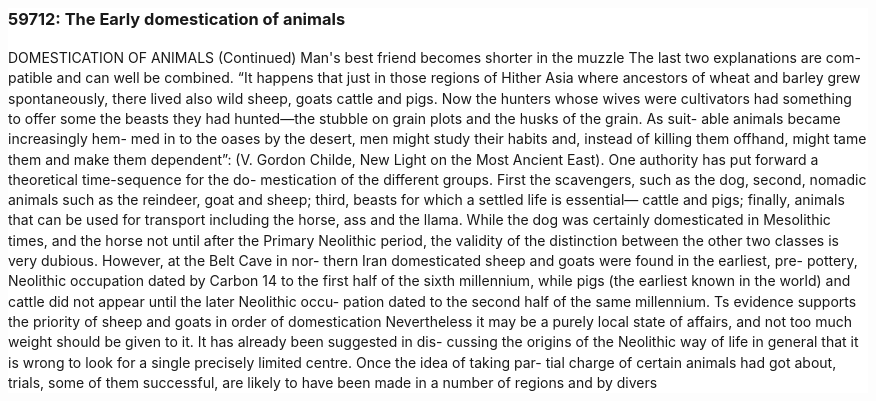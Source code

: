 ### 59712: The Early domestication of animals

DOMESTICATION OF ANIMALS (Continued) 
Man's best friend 
becomes shorter in the muzzle 
The last two explanations are com- 
patible and can well be combined. 
“It happens that just in those regions 
of Hither Asia where ancestors of 
wheat and barley grew spontaneously, 
there lived also wild sheep, goats cattle 
and pigs. Now the hunters whose 
wives were cultivators had something 
to offer some the beasts they had 
hunted—the stubble on grain plots 
and the husks of the grain. As suit- 
able animals became increasingly hem- 
med in to the oases by the desert, 
men might study their habits and, 
instead of killing them offhand, might 
tame them and make them dependent”: 
(V. Gordon Childe, New Light on the 
Most Ancient East). 
One authority has put forward a 
theoretical time-sequence for the do- 
mestication of the different groups. 
First the scavengers, such as the dog, 
second, nomadic animals such as the 
reindeer, goat and sheep; third, beasts 
for which a settled life is essential— 
cattle and pigs; finally, animals that 
can be used for transport including 
the horse, ass and the llama. While 
the dog was certainly domesticated 
in Mesolithic times, and the horse 
not until after the Primary Neolithic 
period, the validity of the distinction 
between the other two classes is very 
dubious. 
However, at the Belt Cave in nor- 
thern Iran domesticated sheep and 
goats were found in the earliest, pre- 
pottery, Neolithic occupation dated by 
Carbon 14 to the first half of the sixth 
millennium, while pigs (the earliest 
known in the world) and cattle did not 
appear until the later Neolithic occu- 
pation dated to the second half of the 
same millennium. 
Ts evidence supports the 
priority of sheep and goats in order of 
domestication Nevertheless it may be 
a purely local state of affairs, and not 
too much weight should be given to it. 
It has already been suggested in dis- 
cussing the origins of the Neolithic 
way of life in general that it is wrong 
to look for a single precisely limited 
centre. Once the idea of taking par- 
tial charge of certain animals had got 
about, trials, some of them successful, 
are likely to have been made in a 
number of regions and by divers 